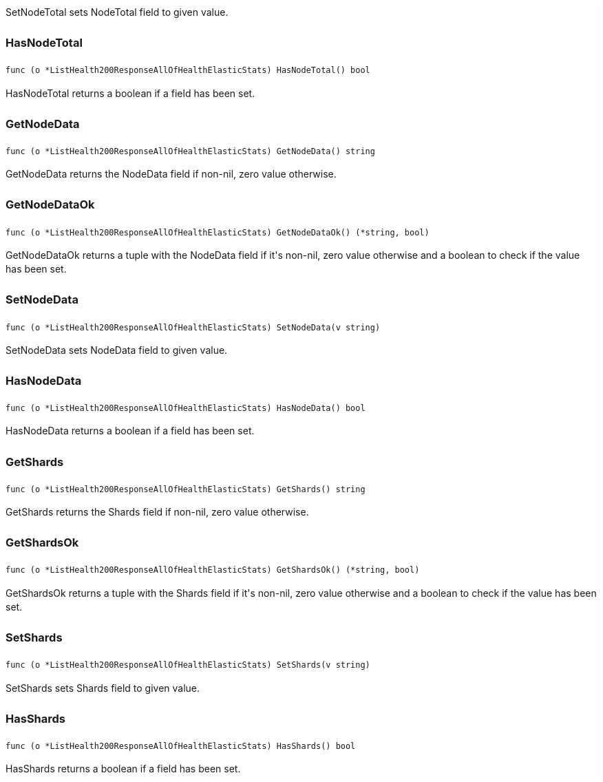SetNodeTotal sets NodeTotal field to given value.

### HasNodeTotal

`func (o *ListHealth200ResponseAllOfHealthElasticStats) HasNodeTotal() bool`

HasNodeTotal returns a boolean if a field has been set.

### GetNodeData

`func (o *ListHealth200ResponseAllOfHealthElasticStats) GetNodeData() string`

GetNodeData returns the NodeData field if non-nil, zero value otherwise.

### GetNodeDataOk

`func (o *ListHealth200ResponseAllOfHealthElasticStats) GetNodeDataOk() (*string, bool)`

GetNodeDataOk returns a tuple with the NodeData field if it's non-nil, zero value otherwise
and a boolean to check if the value has been set.

### SetNodeData

`func (o *ListHealth200ResponseAllOfHealthElasticStats) SetNodeData(v string)`

SetNodeData sets NodeData field to given value.

### HasNodeData

`func (o *ListHealth200ResponseAllOfHealthElasticStats) HasNodeData() bool`

HasNodeData returns a boolean if a field has been set.

### GetShards

`func (o *ListHealth200ResponseAllOfHealthElasticStats) GetShards() string`

GetShards returns the Shards field if non-nil, zero value otherwise.

### GetShardsOk

`func (o *ListHealth200ResponseAllOfHealthElasticStats) GetShardsOk() (*string, bool)`

GetShardsOk returns a tuple with the Shards field if it's non-nil, zero value otherwise
and a boolean to check if the value has been set.

### SetShards

`func (o *ListHealth200ResponseAllOfHealthElasticStats) SetShards(v string)`

SetShards sets Shards field to given value.

### HasShards

`func (o *ListHealth200ResponseAllOfHealthElasticStats) HasShards() bool`

HasShards returns a boolean if a field has been set.
